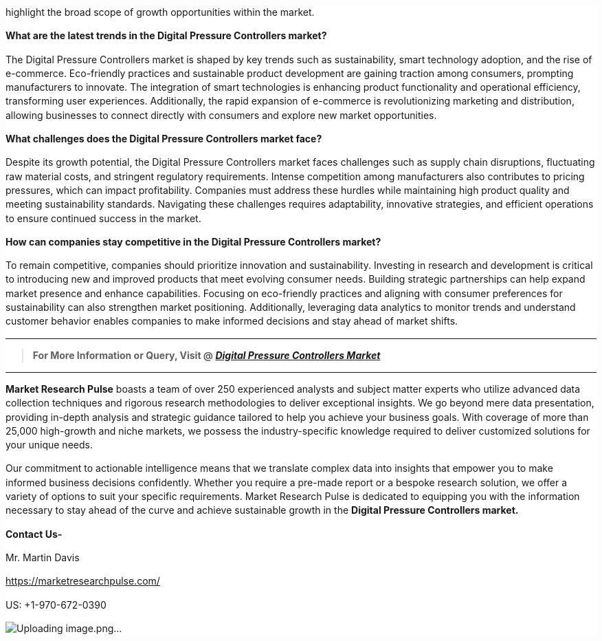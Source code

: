 highlight the broad scope of growth opportunities within the market.</p><p><strong>What are the latest trends in the Digital Pressure Controllers market?</strong></p><p>The Digital Pressure Controllers market is shaped by key trends such as sustainability, smart technology adoption, and the rise of e-commerce. Eco-friendly practices and sustainable product development are gaining traction among consumers, prompting manufacturers to innovate. The integration of smart technologies is enhancing product functionality and operational efficiency, transforming user experiences. Additionally, the rapid expansion of e-commerce is revolutionizing marketing and distribution, allowing businesses to connect directly with consumers and explore new market opportunities.</p><p><strong>What challenges does the Digital Pressure Controllers market face?</strong></p><p>Despite its growth potential, the Digital Pressure Controllers market faces challenges such as supply chain disruptions, fluctuating raw material costs, and stringent regulatory requirements. Intense competition among manufacturers also contributes to pricing pressures, which can impact profitability. Companies must address these hurdles while maintaining high product quality and meeting sustainability standards. Navigating these challenges requires adaptability, innovative strategies, and efficient operations to ensure continued success in the market.</p><p><strong>How can companies stay competitive in the Digital Pressure Controllers market?</strong></p><p>To remain competitive, companies should prioritize innovation and sustainability. Investing in research and development is critical to introducing new and improved products that meet evolving consumer needs. Building strategic partnerships can help expand market presence and enhance capabilities. Focusing on eco-friendly practices and aligning with consumer preferences for sustainability can also strengthen market positioning. Additionally, leveraging data analytics to monitor trends and understand customer behavior enables companies to make informed decisions and stay ahead of market shifts.</p><hr /><blockquote><p><strong>For More Information or Query, Visit @&nbsp;<em><a href="https://marketresearchpulse.com/report/68528/digital-pressure-controllers-market?utm_source=Linkedin&utm_medium=029">Digital Pressure Controllers Market</a></em></strong></p></blockquote><hr /><p><strong>Market Research Pulse</strong> boasts a team of over 250 experienced analysts and subject matter experts who utilize advanced data collection techniques and rigorous research methodologies to deliver exceptional insights. We go beyond mere data presentation, providing in-depth analysis and strategic guidance tailored to help you achieve your business goals. With coverage of more than 25,000 high-growth and niche markets, we possess the industry-specific knowledge required to deliver customized solutions for your unique needs.</p><p>Our commitment to actionable intelligence means that we translate complex data into insights that empower you to make informed business decisions confidently. Whether you require a pre-made report or a bespoke research solution, we offer a variety of options to suit your specific requirements. Market Research Pulse is dedicated to equipping you with the information necessary to stay ahead of the curve and achieve sustainable growth in the <strong>Digital Pressure Controllers market.</strong></p><p><strong>Contact Us-</strong></p><p>Mr. Martin Davis</p><p>https://marketresearchpulse.com/</p><p>US: +1-970-672-0390</p>
![Uploading image.png…]()
